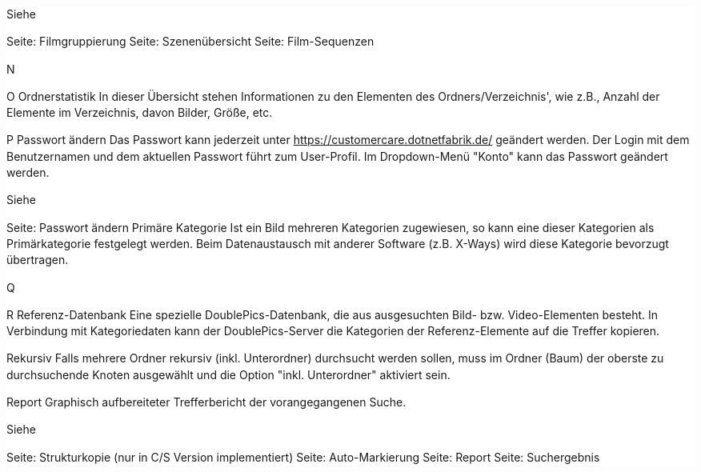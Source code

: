 Siehe

Seite:
Filmgruppierung
Seite:
Szenenübersicht
Seite:
Film-Sequenzen
 

 

N
 

O
Ordnerstatistik
In dieser Übersicht stehen Informationen zu den Elementen des Ordners/Verzeichnis', wie z.B., Anzahl der Elemente im Verzeichnis, davon Bilder, Größe, etc.

P
Passwort ändern
Das Passwort kann jederzeit unter https://customercare.dotnetfabrik.de/ geändert werden. Der Login mit dem Benutzernamen und dem aktuellen Passwort führt zum User-Profil. Im Dropdown-Menü "Konto" kann das Passwort geändert werden.

Siehe

Seite:
Passwort ändern
Primäre Kategorie
Ist ein Bild mehreren Kategorien zugewiesen, so kann eine dieser Kategorien als Primärkategorie festgelegt werden. Beim Datenaustausch mit anderer Software (z.B. X-Ways) wird diese Kategorie bevorzugt übertragen. 

 

Q
 

R
Referenz-Datenbank
Eine spezielle DoublePics-Datenbank, die aus ausgesuchten Bild- bzw. Video-Elementen besteht.
In Verbindung mit Kategoriedaten kann der DoublePics-Server die Kategorien der Referenz-Elemente auf die Treffer kopieren.

Rekursiv
Falls mehrere Ordner rekursiv (inkl. Unterordner) durchsucht werden sollen, muss im Ordner (Baum) der oberste zu durchsuchende Knoten ausgewählt und die Option "inkl. Unterordner" aktiviert sein.

Report
Graphisch aufbereiteter Trefferbericht der vorangegangenen Suche.

Siehe

Seite:
Strukturkopie (nur in C/S Version implementiert)
Seite:
Auto-Markierung
Seite:
Report
Seite:
Suchergebnis
 